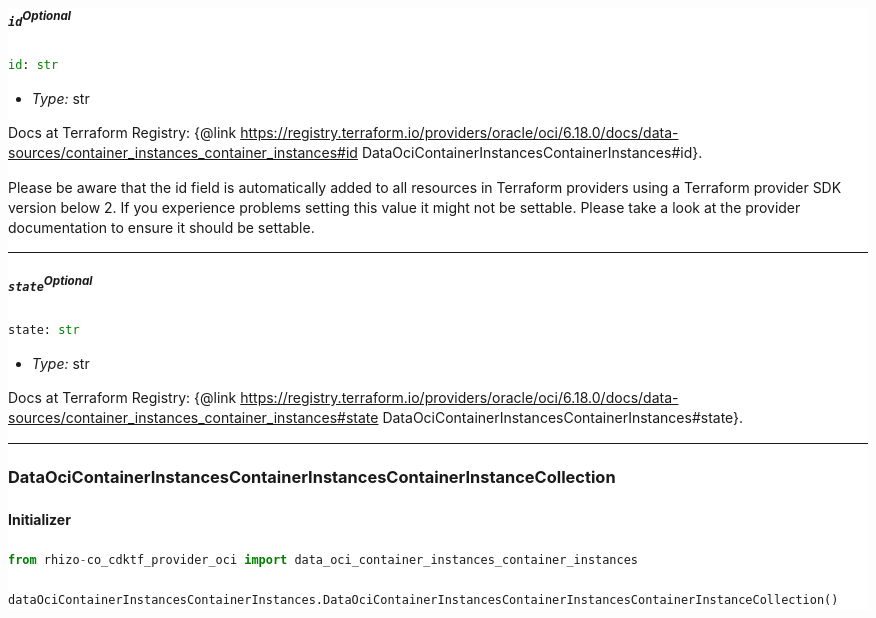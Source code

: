 
##### `id`<sup>Optional</sup> <a name="id" id="rhizo-co-terraform-provider-oci.dataOciContainerInstancesContainerInstances.DataOciContainerInstancesContainerInstancesConfig.property.id"></a>

```python
id: str
```

- *Type:* str

Docs at Terraform Registry: {@link https://registry.terraform.io/providers/oracle/oci/6.18.0/docs/data-sources/container_instances_container_instances#id DataOciContainerInstancesContainerInstances#id}.

Please be aware that the id field is automatically added to all resources in Terraform providers using a Terraform provider SDK version below 2.
If you experience problems setting this value it might not be settable. Please take a look at the provider documentation to ensure it should be settable.

---

##### `state`<sup>Optional</sup> <a name="state" id="rhizo-co-terraform-provider-oci.dataOciContainerInstancesContainerInstances.DataOciContainerInstancesContainerInstancesConfig.property.state"></a>

```python
state: str
```

- *Type:* str

Docs at Terraform Registry: {@link https://registry.terraform.io/providers/oracle/oci/6.18.0/docs/data-sources/container_instances_container_instances#state DataOciContainerInstancesContainerInstances#state}.

---

### DataOciContainerInstancesContainerInstancesContainerInstanceCollection <a name="DataOciContainerInstancesContainerInstancesContainerInstanceCollection" id="rhizo-co-terraform-provider-oci.dataOciContainerInstancesContainerInstances.DataOciContainerInstancesContainerInstancesContainerInstanceCollection"></a>

#### Initializer <a name="Initializer" id="rhizo-co-terraform-provider-oci.dataOciContainerInstancesContainerInstances.DataOciContainerInstancesContainerInstancesContainerInstanceCollection.Initializer"></a>

```python
from rhizo-co_cdktf_provider_oci import data_oci_container_instances_container_instances

dataOciContainerInstancesContainerInstances.DataOciContainerInstancesContainerInstancesContainerInstanceCollection()
```
